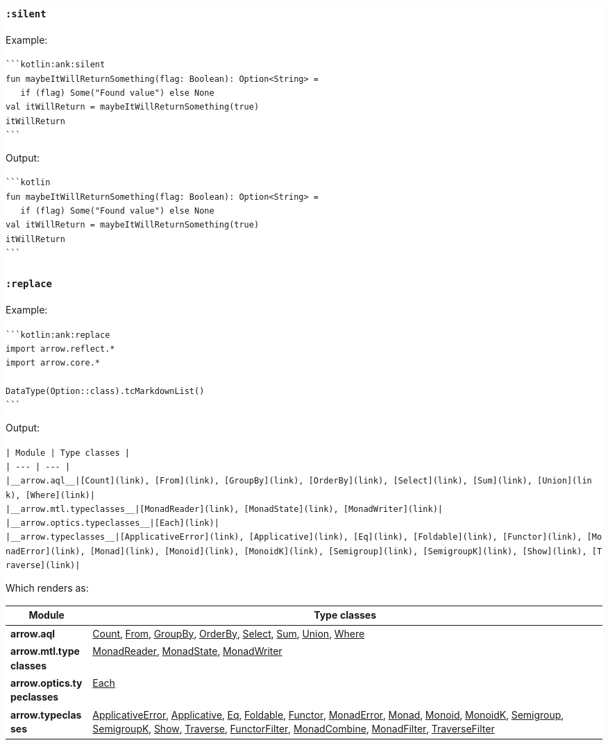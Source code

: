 
### `:silent`

Example:

````
```kotlin:ank:silent
fun maybeItWillReturnSomething(flag: Boolean): Option<String> =
   if (flag) Some("Found value") else None
val itWillReturn = maybeItWillReturnSomething(true)
itWillReturn
```
````

Output:

````
```kotlin
fun maybeItWillReturnSomething(flag: Boolean): Option<String> =
   if (flag) Some("Found value") else None
val itWillReturn = maybeItWillReturnSomething(true)
itWillReturn
```
````

### `:replace`

Example:

````
```kotlin:ank:replace
import arrow.reflect.*
import arrow.core.*

DataType(Option::class).tcMarkdownList()
```
````

Output:

````
| Module | Type classes |
| --- | --- |
|__arrow.aql__|[Count](link), [From](link), [GroupBy](link), [OrderBy](link), [Select](link), [Sum](link), [Union](link), [Where](link)|
|__arrow.mtl.typeclasses__|[MonadReader](link), [MonadState](link), [MonadWriter](link)|
|__arrow.optics.typeclasses__|[Each](link)|
|__arrow.typeclasses__|[ApplicativeError](link), [Applicative](link), [Eq](link), [Foldable](link), [Functor](link), [MonadError](link), [Monad](link), [Monoid](link), [MonoidK](link), [Semigroup](link), [SemigroupK](link), [Show](link), [Traverse](link)|
````

Which renders as:

| Module | Type classes |
| --- | --- |
|__arrow.aql__|[Count](link), [From](link), [GroupBy](link), [OrderBy](link), [Select](link), [Sum](link), [Union](link), [Where](link)|
|__arrow.mtl.typeclasses__|[MonadReader](link), [MonadState](link), [MonadWriter](link)|
|__arrow.optics.typeclasses__|[Each](link)|
|__arrow.typeclasses__|[ApplicativeError](link), [Applicative](link), [Eq](link), [Foldable](link), [Functor](link), [MonadError](link), [Monad](link), [Monoid](link), [MonoidK](link), [Semigroup](link), [SemigroupK](link), [Show](link), [Traverse](link), [FunctorFilter](link), [MonadCombine](link), [MonadFilter](link), [TraverseFilter](link)|
